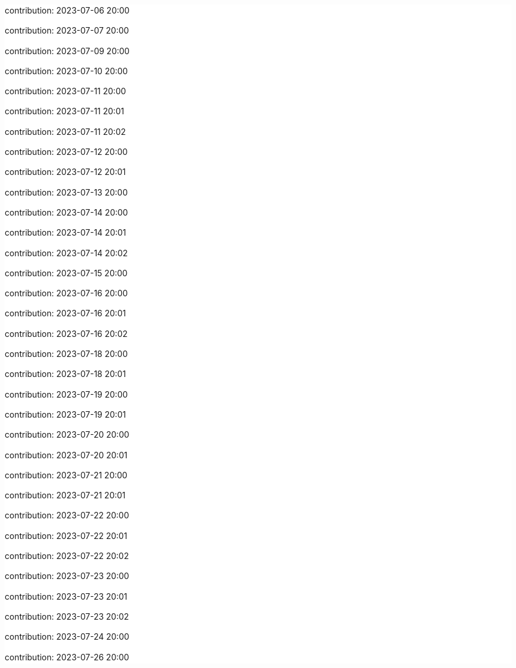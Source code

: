 contribution: 2023-07-06 20:00

contribution: 2023-07-07 20:00

contribution: 2023-07-09 20:00

contribution: 2023-07-10 20:00

contribution: 2023-07-11 20:00

contribution: 2023-07-11 20:01

contribution: 2023-07-11 20:02

contribution: 2023-07-12 20:00

contribution: 2023-07-12 20:01

contribution: 2023-07-13 20:00

contribution: 2023-07-14 20:00

contribution: 2023-07-14 20:01

contribution: 2023-07-14 20:02

contribution: 2023-07-15 20:00

contribution: 2023-07-16 20:00

contribution: 2023-07-16 20:01

contribution: 2023-07-16 20:02

contribution: 2023-07-18 20:00

contribution: 2023-07-18 20:01

contribution: 2023-07-19 20:00

contribution: 2023-07-19 20:01

contribution: 2023-07-20 20:00

contribution: 2023-07-20 20:01

contribution: 2023-07-21 20:00

contribution: 2023-07-21 20:01

contribution: 2023-07-22 20:00

contribution: 2023-07-22 20:01

contribution: 2023-07-22 20:02

contribution: 2023-07-23 20:00

contribution: 2023-07-23 20:01

contribution: 2023-07-23 20:02

contribution: 2023-07-24 20:00

contribution: 2023-07-26 20:00
